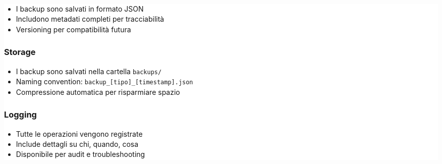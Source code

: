 - I backup sono salvati in formato JSON
- Includono metadati completi per tracciabilità
- Versioning per compatibilità futura

### **Storage**

- I backup sono salvati nella cartella `backups/`
- Naming convention: `backup_[tipo]_[timestamp].json`
- Compressione automatica per risparmiare spazio

### **Logging**

- Tutte le operazioni vengono registrate
- Include dettagli su chi, quando, cosa
- Disponibile per audit e troubleshooting
